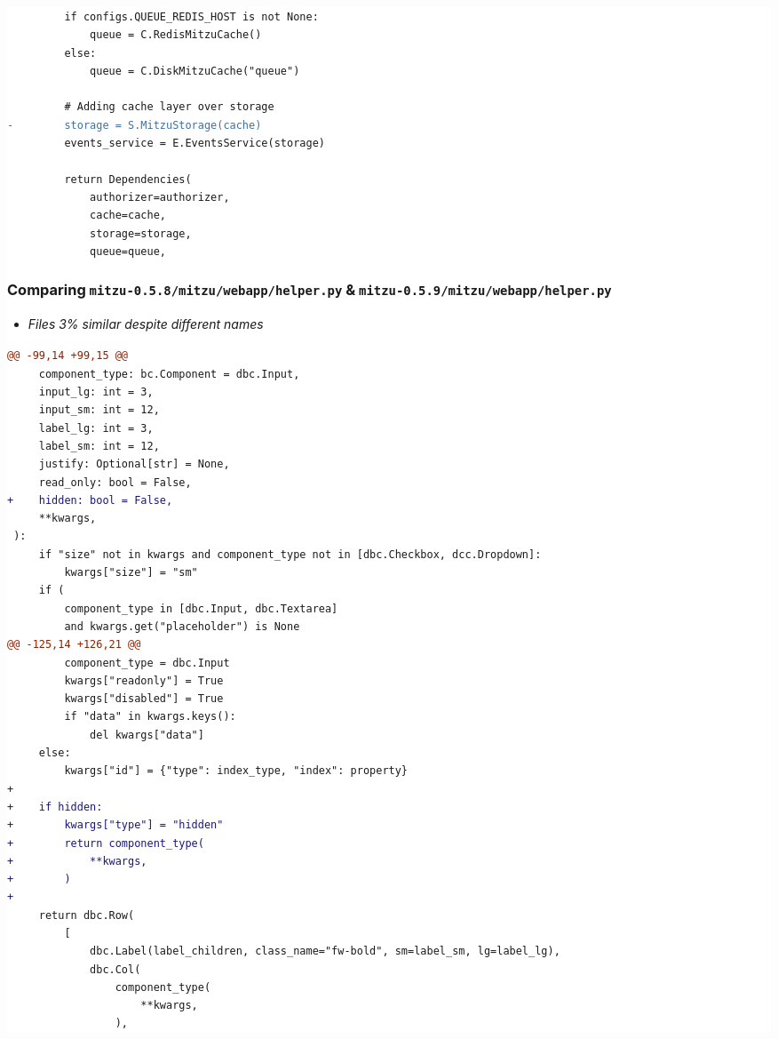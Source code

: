 ```diff
         if configs.QUEUE_REDIS_HOST is not None:
             queue = C.RedisMitzuCache()
         else:
             queue = C.DiskMitzuCache("queue")
 
         # Adding cache layer over storage
-        storage = S.MitzuStorage(cache)
         events_service = E.EventsService(storage)
 
         return Dependencies(
             authorizer=authorizer,
             cache=cache,
             storage=storage,
             queue=queue,
```

### Comparing `mitzu-0.5.8/mitzu/webapp/helper.py` & `mitzu-0.5.9/mitzu/webapp/helper.py`

 * *Files 3% similar despite different names*

```diff
@@ -99,14 +99,15 @@
     component_type: bc.Component = dbc.Input,
     input_lg: int = 3,
     input_sm: int = 12,
     label_lg: int = 3,
     label_sm: int = 12,
     justify: Optional[str] = None,
     read_only: bool = False,
+    hidden: bool = False,
     **kwargs,
 ):
     if "size" not in kwargs and component_type not in [dbc.Checkbox, dcc.Dropdown]:
         kwargs["size"] = "sm"
     if (
         component_type in [dbc.Input, dbc.Textarea]
         and kwargs.get("placeholder") is None
@@ -125,14 +126,21 @@
         component_type = dbc.Input
         kwargs["readonly"] = True
         kwargs["disabled"] = True
         if "data" in kwargs.keys():
             del kwargs["data"]
     else:
         kwargs["id"] = {"type": index_type, "index": property}
+
+    if hidden:
+        kwargs["type"] = "hidden"
+        return component_type(
+            **kwargs,
+        )
+
     return dbc.Row(
         [
             dbc.Label(label_children, class_name="fw-bold", sm=label_sm, lg=label_lg),
             dbc.Col(
                 component_type(
                     **kwargs,
                 ),
```
